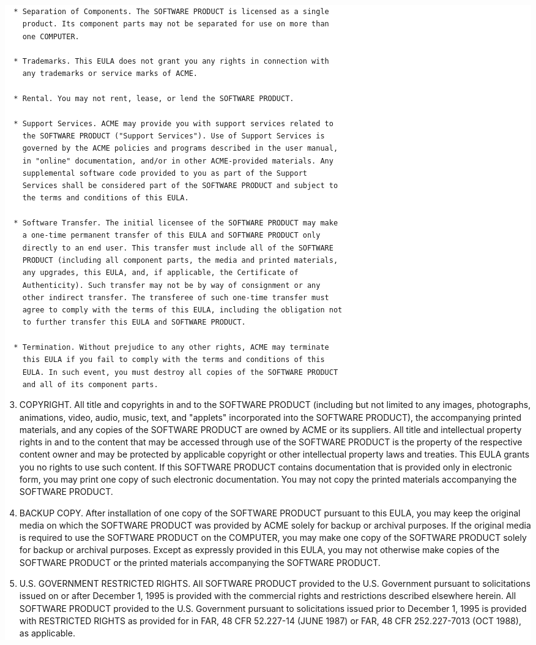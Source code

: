       * Separation of Components. The SOFTWARE PRODUCT is licensed as a single
        product. Its component parts may not be separated for use on more than
        one COMPUTER.

      * Trademarks. This EULA does not grant you any rights in connection with
        any trademarks or service marks of ACME.

      * Rental. You may not rent, lease, or lend the SOFTWARE PRODUCT.

      * Support Services. ACME may provide you with support services related to
        the SOFTWARE PRODUCT ("Support Services"). Use of Support Services is
        governed by the ACME policies and programs described in the user manual,
        in "online" documentation, and/or in other ACME-provided materials. Any
        supplemental software code provided to you as part of the Support
        Services shall be considered part of the SOFTWARE PRODUCT and subject to
        the terms and conditions of this EULA.

      * Software Transfer. The initial licensee of the SOFTWARE PRODUCT may make
        a one-time permanent transfer of this EULA and SOFTWARE PRODUCT only
        directly to an end user. This transfer must include all of the SOFTWARE
        PRODUCT (including all component parts, the media and printed materials,
        any upgrades, this EULA, and, if applicable, the Certificate of
        Authenticity). Such transfer may not be by way of consignment or any
        other indirect transfer. The transferee of such one-time transfer must
        agree to comply with the terms of this EULA, including the obligation not
        to further transfer this EULA and SOFTWARE PRODUCT.

      * Termination. Without prejudice to any other rights, ACME may terminate
        this EULA if you fail to comply with the terms and conditions of this
        EULA. In such event, you must destroy all copies of the SOFTWARE PRODUCT
        and all of its component parts.

  3. COPYRIGHT. All title and copyrights in and to the SOFTWARE PRODUCT
    (including but not limited to any images, photographs, animations, video,
    audio, music, text, and "applets" incorporated into the SOFTWARE PRODUCT),
    the accompanying printed materials, and any copies of the SOFTWARE PRODUCT
    are owned by ACME or its suppliers. All title and intellectual property
    rights in and to the content that may be accessed through use of the SOFTWARE
    PRODUCT is the property of the respective content owner and may be protected
    by applicable copyright or other intellectual property laws and treaties.
    This EULA grants you no rights to use such content. If this SOFTWARE PRODUCT
    contains documentation that is provided only in electronic form, you may
    print one copy of such electronic documentation. You may not copy the printed
    materials accompanying the SOFTWARE PRODUCT.

  4. BACKUP COPY. After installation of one copy of the SOFTWARE PRODUCT pursuant
    to this EULA, you may keep the original media on which the SOFTWARE PRODUCT
    was provided by ACME solely for backup or archival purposes. If the original
    media is required to use the SOFTWARE PRODUCT on the COMPUTER, you may make
    one copy of the SOFTWARE PRODUCT solely for backup or archival purposes.
    Except as expressly provided in this EULA, you may not otherwise make copies
    of the SOFTWARE PRODUCT or the printed materials accompanying the SOFTWARE
    PRODUCT.

  5. U.S. GOVERNMENT RESTRICTED RIGHTS. All SOFTWARE PRODUCT provided to the U.S.
    Government pursuant to solicitations issued on or after December 1, 1995 is
    provided with the commercial rights and restrictions described elsewhere
    herein. All SOFTWARE PRODUCT provided to the U.S. Government pursuant to
    solicitations issued prior to December 1, 1995 is provided with RESTRICTED
    RIGHTS as provided for in FAR, 48 CFR 52.227-14 (JUNE 1987) or FAR, 48 CFR
    252.227-7013 (OCT 1988), as applicable.
